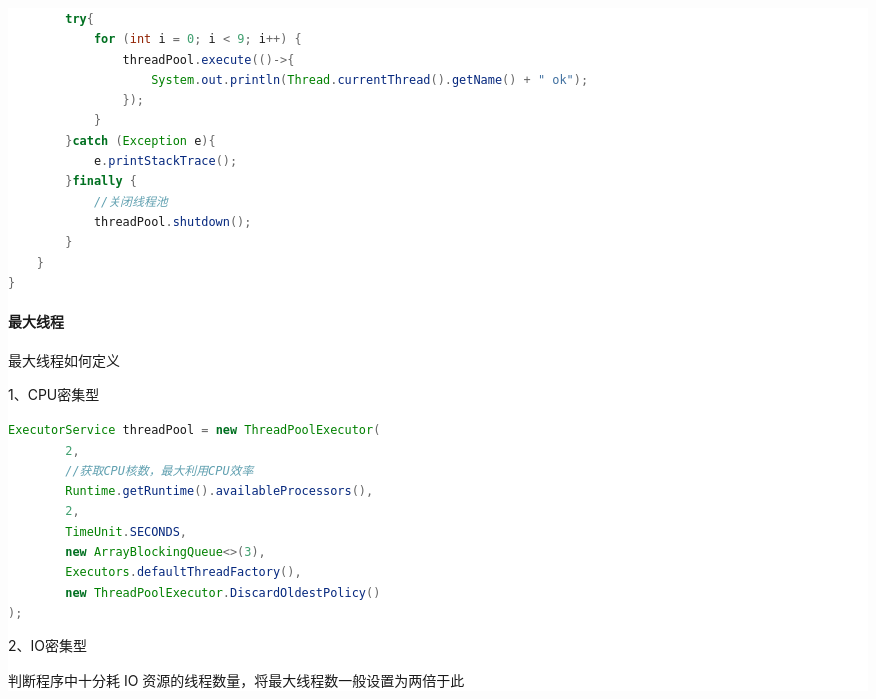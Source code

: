~~~java
        try{
            for (int i = 0; i < 9; i++) {
                threadPool.execute(()->{
                    System.out.println(Thread.currentThread().getName() + " ok");
                });
            }
        }catch (Exception e){
            e.printStackTrace();
        }finally {
            //关闭线程池
            threadPool.shutdown();
        }
    }
}
~~~

#### 最大线程

最大线程如何定义

1、CPU密集型

~~~java
ExecutorService threadPool = new ThreadPoolExecutor(
        2,
    	//获取CPU核数，最大利用CPU效率
        Runtime.getRuntime().availableProcessors(),
        2,
        TimeUnit.SECONDS,
        new ArrayBlockingQueue<>(3),
        Executors.defaultThreadFactory(),
        new ThreadPoolExecutor.DiscardOldestPolicy()
);
~~~

2、IO密集型

判断程序中十分耗 IO 资源的线程数量，将最大线程数一般设置为两倍于此

